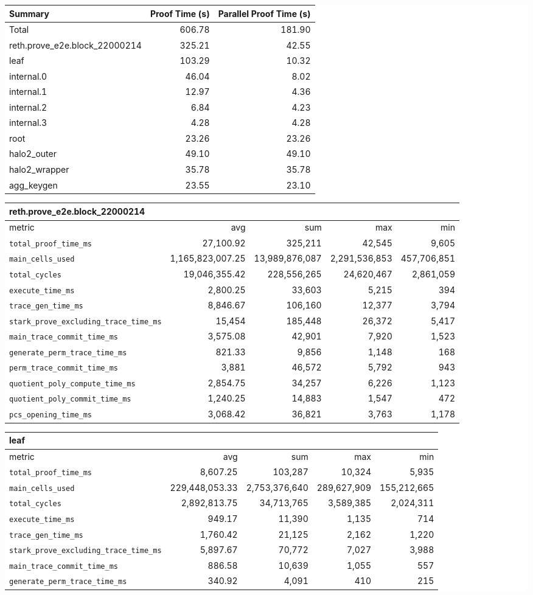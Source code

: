 | Summary | Proof Time (s) | Parallel Proof Time (s) |
|:---|---:|---:|
| Total |  606.78 |  181.90 |
| reth.prove_e2e.block_22000214 |  325.21 |  42.55 |
| leaf |  103.29 |  10.32 |
| internal.0 |  46.04 |  8.02 |
| internal.1 |  12.97 |  4.36 |
| internal.2 |  6.84 |  4.23 |
| internal.3 |  4.28 |  4.28 |
| root |  23.26 |  23.26 |
| halo2_outer |  49.10 |  49.10 |
| halo2_wrapper |  35.78 |  35.78 |
| agg_keygen |  23.55 |  23.10 |


| reth.prove_e2e.block_22000214 |||||
|:---|---:|---:|---:|---:|
|metric|avg|sum|max|min|
| `total_proof_time_ms ` |  27,100.92 |  325,211 |  42,545 |  9,605 |
| `main_cells_used     ` |  1,165,823,007.25 |  13,989,876,087 |  2,291,536,853 |  457,706,851 |
| `total_cycles        ` |  19,046,355.42 |  228,556,265 |  24,620,467 |  2,861,059 |
| `execute_time_ms     ` |  2,800.25 |  33,603 |  5,215 |  394 |
| `trace_gen_time_ms   ` |  8,846.67 |  106,160 |  12,377 |  3,794 |
| `stark_prove_excluding_trace_time_ms` |  15,454 |  185,448 |  26,372 |  5,417 |
| `main_trace_commit_time_ms` |  3,575.08 |  42,901 |  7,920 |  1,523 |
| `generate_perm_trace_time_ms` |  821.33 |  9,856 |  1,148 |  168 |
| `perm_trace_commit_time_ms` |  3,881 |  46,572 |  5,792 |  943 |
| `quotient_poly_compute_time_ms` |  2,854.75 |  34,257 |  6,226 |  1,123 |
| `quotient_poly_commit_time_ms` |  1,240.25 |  14,883 |  1,547 |  472 |
| `pcs_opening_time_ms ` |  3,068.42 |  36,821 |  3,763 |  1,178 |

| leaf |||||
|:---|---:|---:|---:|---:|
|metric|avg|sum|max|min|
| `total_proof_time_ms ` |  8,607.25 |  103,287 |  10,324 |  5,935 |
| `main_cells_used     ` |  229,448,053.33 |  2,753,376,640 |  289,627,909 |  155,212,665 |
| `total_cycles        ` |  2,892,813.75 |  34,713,765 |  3,589,385 |  2,024,311 |
| `execute_time_ms     ` |  949.17 |  11,390 |  1,135 |  714 |
| `trace_gen_time_ms   ` |  1,760.42 |  21,125 |  2,162 |  1,220 |
| `stark_prove_excluding_trace_time_ms` |  5,897.67 |  70,772 |  7,027 |  3,988 |
| `main_trace_commit_time_ms` |  886.58 |  10,639 |  1,055 |  557 |
| `generate_perm_trace_time_ms` |  340.92 |  4,091 |  410 |  215 |